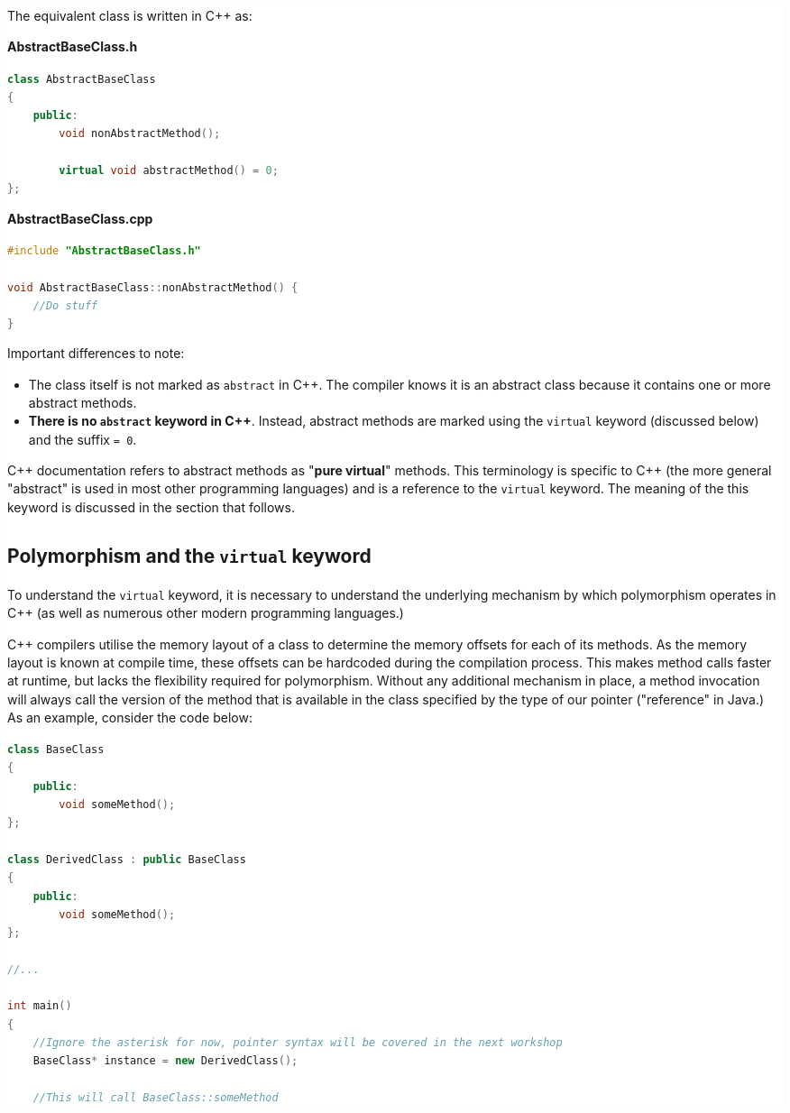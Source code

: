 The equivalent class is written in C++ as:

**AbstractBaseClass.h**
```cpp
class AbstractBaseClass
{
	public:
		void nonAbstractMethod();
		
		virtual void abstractMethod() = 0;
};
```

**AbstractBaseClass.cpp**
```cpp
#include "AbstractBaseClass.h"

void AbstractBaseClass::nonAbstractMethod() {
	//Do stuff
}
```

Important differences to note:

- The class itself is not marked as `abstract` in C++. The compiler knows it is an abstract class because it contains one or more abstract methods.
- **There is no `abstract` keyword in C++**. Instead, abstract methods are marked using the `virtual` keyword (discussed below) and the suffix `= 0`.

C++ documentation refers to abstract methods as "**pure virtual**" methods. This terminology is specific to C++ (the more general "abstract" is used in most other programming languages) and is a reference to the `virtual` keyword. The meaning of the this keyword is discussed in the section that follows.


Polymorphism and the `virtual` keyword
--------------------------------------

To understand the `virtual` keyword, it is necessary to understand the underlying mechanism by which polymorphism operates in C++ (as well as numerous other modern programming languages.)

C++ compilers utilise the memory layout of a class to determine the memory offsets for each of its methods. As the memory layout is known at compile time, these offsets can be hardcoded during the compilation process. This makes method calls faster at runtime, but lacks the flexibility required for polymorphism. Without any additional mechanism in place, a method invocation will always call the version of the method that is available in the class specified by the type of our pointer ("reference" in Java.) As an example, consider the code below:

```cpp
class BaseClass
{
	public:
		void someMethod();
};

class DerivedClass : public BaseClass
{
	public:
		void someMethod();
};

//...

int main()
{
	//Ignore the asterisk for now, pointer syntax will be covered in the next workshop
	BaseClass* instance = new DerivedClass();
	
	//This will call BaseClass::someMethod
```